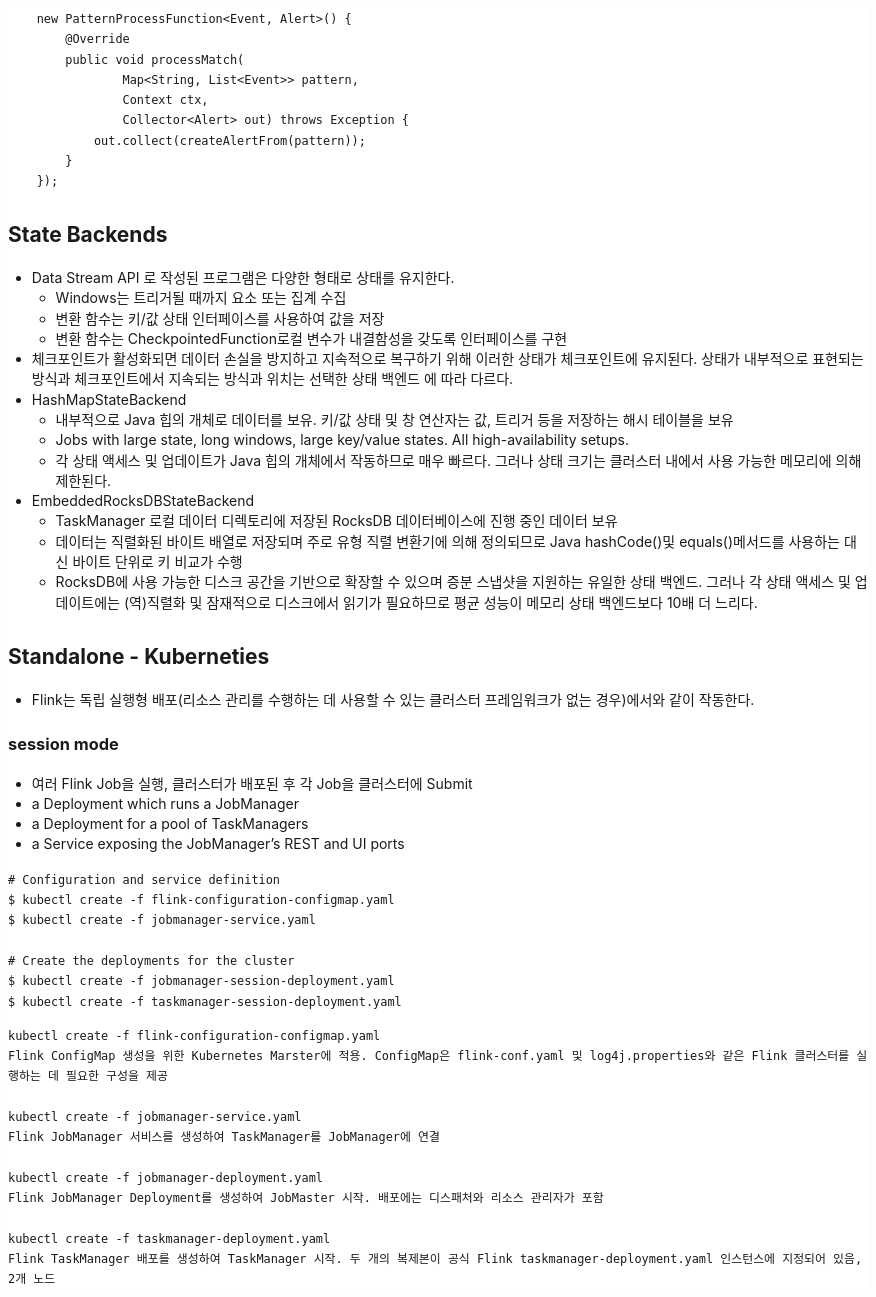 ````
    new PatternProcessFunction<Event, Alert>() {
        @Override
        public void processMatch(
                Map<String, List<Event>> pattern,
                Context ctx,
                Collector<Alert> out) throws Exception {
            out.collect(createAlertFrom(pattern));
        }
    });
````
## State Backends
- Data Stream API 로 작성된 프로그램은 다양한 형태로 상태를 유지한다.
  - Windows는 트리거될 때까지 요소 또는 집계 수집
  - 변환 함수는 키/값 상태 인터페이스를 사용하여 값을 저장
  - 변환 함수는 CheckpointedFunction로컬 변수가 내결함성을 갖도록 인터페이스를 구현
- 체크포인트가 활성화되면 데이터 손실을 방지하고 지속적으로 복구하기 위해 이러한 상태가 체크포인트에 유지된다. 상태가 내부적으로 표현되는 방식과 체크포인트에서 지속되는 방식과 위치는 선택한 상태 백엔드 에 따라 다르다.
- HashMapStateBackend
  - 내부적으로 Java 힙의 개체로 데이터를 보유. 키/값 상태 및 창 연산자는 값, 트리거 등을 저장하는 해시 테이블을 보유
  - Jobs with large state, long windows, large key/value states. All high-availability setups.
  - 각 상태 액세스 및 업데이트가 Java 힙의 개체에서 작동하므로 매우 빠르다. 그러나 상태 크기는 클러스터 내에서 사용 가능한 메모리에 의해 제한된다.
- EmbeddedRocksDBStateBackend
  - TaskManager 로컬 데이터 디렉토리에 저장된 RocksDB 데이터베이스에 진행 중인 데이터 보유
  - 데이터는 직렬화된 바이트 배열로 저장되며 주로 유형 직렬 변환기에 의해 정의되므로 Java hashCode()및 equals()메서드를 사용하는 대신 바이트 단위로 키 비교가 수행
  - RocksDB에 사용 가능한 디스크 공간을 기반으로 확장할 수 있으며 증분 스냅샷을 지원하는 유일한 상태 백엔드. 그러나 각 상태 액세스 및 업데이트에는 (역)직렬화 및 잠재적으로 디스크에서 읽기가 필요하므로 평균 성능이 메모리 상태 백엔드보다 10배 더 느리다.

## Standalone - Kuberneties
- Flink는 독립 실행형 배포(리소스 관리를 수행하는 데 사용할 수 있는 클러스터 프레임워크가 없는 경우)에서와 같이 작동한다.

### session mode
- 여러 Flink Job을 실행, 클러스터가 배포된 후 각 Job을 클러스터에 Submit
- a Deployment which runs a JobManager
- a Deployment for a pool of TaskManagers
- a Service exposing the JobManager’s REST and UI ports
````
# Configuration and service definition
$ kubectl create -f flink-configuration-configmap.yaml
$ kubectl create -f jobmanager-service.yaml

# Create the deployments for the cluster
$ kubectl create -f jobmanager-session-deployment.yaml
$ kubectl create -f taskmanager-session-deployment.yaml
````
````
kubectl create -f flink-configuration-configmap.yaml 
Flink ConfigMap 생성을 위한 Kubernetes Marster에 적용. ConfigMap은 flink-conf.yaml 및 log4j.properties와 같은 Flink 클러스터를 실행하는 데 필요한 구성을 제공

kubectl create -f jobmanager-service.yaml 
Flink JobManager 서비스를 생성하여 TaskManager를 JobManager에 연결

kubectl create -f jobmanager-deployment.yaml 
Flink JobManager Deployment를 생성하여 JobMaster 시작. 배포에는 디스패처와 리소스 관리자가 포함

kubectl create -f taskmanager-deployment.yaml
Flink TaskManager 배포를 생성하여 TaskManager 시작. 두 개의 복제본이 공식 Flink taskmanager-deployment.yaml 인스턴스에 지정되어 있음, 2개 노드
````
